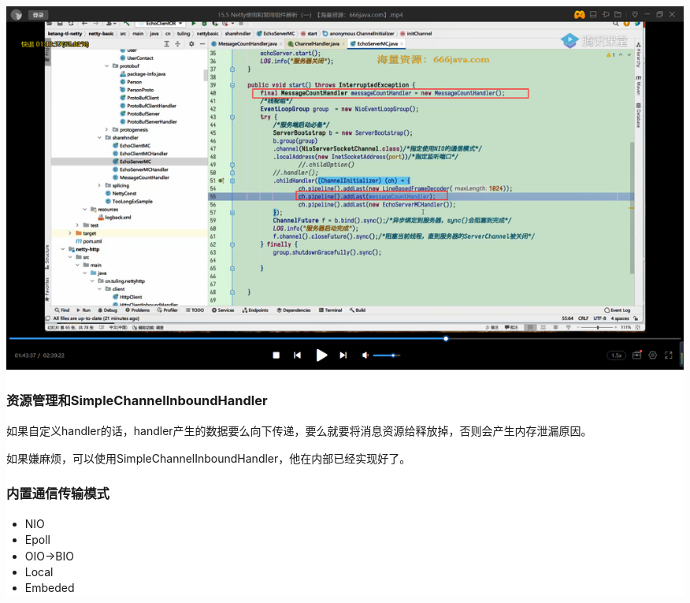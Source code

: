 ![1668583570805](images/1668583570805.png)





### 资源管理和SimpleChannelInboundHandler

如果自定义handler的话，handler产生的数据要么向下传递，要么就要将消息资源给释放掉，否则会产生内存泄漏原因。

如果嫌麻烦，可以使用SimpleChannelInboundHandler，他在内部已经实现好了。



### 内置通信传输模式

- NIO
- Epoll
- OIO->BIO
- Local
- Embeded




